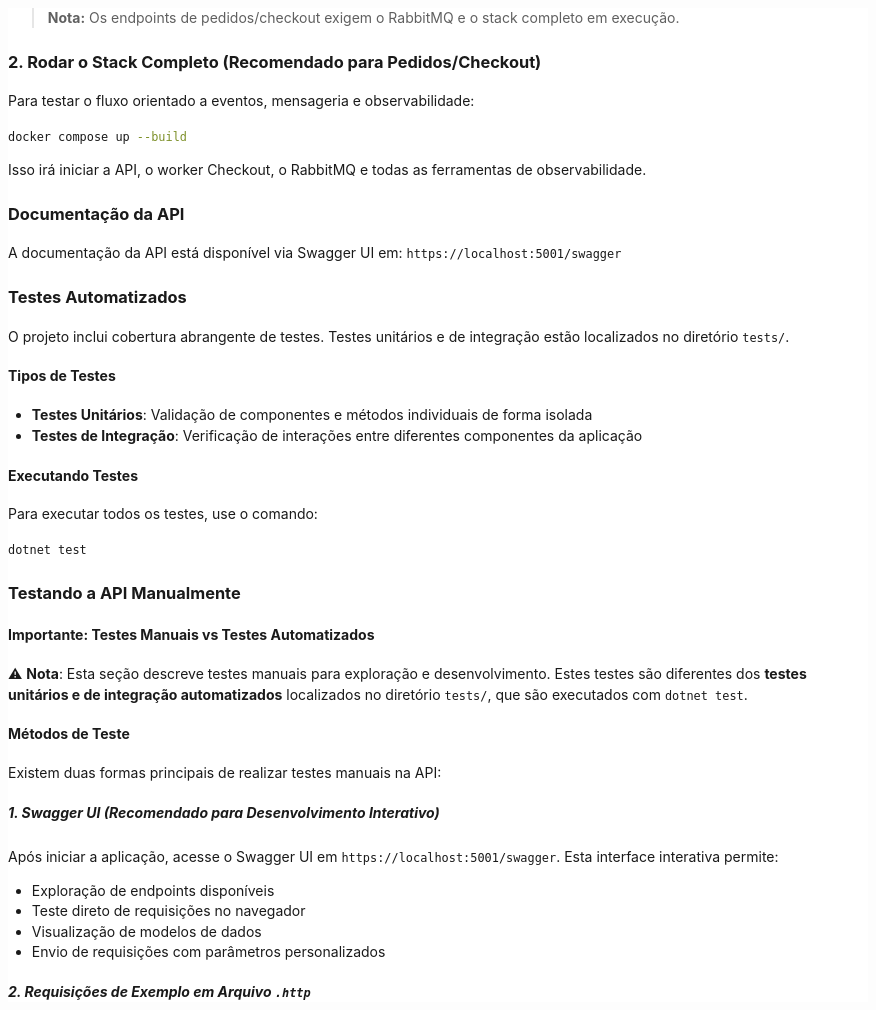 > **Nota:** Os endpoints de pedidos/checkout exigem o RabbitMQ e o stack completo em execução.

### 2. Rodar o Stack Completo (Recomendado para Pedidos/Checkout)
Para testar o fluxo orientado a eventos, mensageria e observabilidade:
```sh
docker compose up --build
```
Isso irá iniciar a API, o worker Checkout, o RabbitMQ e todas as ferramentas de observabilidade.

### Documentação da API

A documentação da API está disponível via Swagger UI em:
`https://localhost:5001/swagger`

### Testes Automatizados

O projeto inclui cobertura abrangente de testes. Testes unitários e de integração estão localizados no diretório `tests/`.

#### Tipos de Testes
- **Testes Unitários**: Validação de componentes e métodos individuais de forma isolada
- **Testes de Integração**: Verificação de interações entre diferentes componentes da aplicação

#### Executando Testes
Para executar todos os testes, use o comando:
```sh
dotnet test
```

### Testando a API Manualmente

#### Importante: Testes Manuais vs Testes Automatizados

:warning: **Nota**: Esta seção descreve testes manuais para exploração e desenvolvimento. 
Estes testes são diferentes dos **testes unitários e de integração automatizados** localizados no diretório `tests/`, 
que são executados com `dotnet test`.

#### Métodos de Teste

Existem duas formas principais de realizar testes manuais na API:

##### 1. Swagger UI (Recomendado para Desenvolvimento Interativo)

Após iniciar a aplicação, acesse o Swagger UI em `https://localhost:5001/swagger`. 
Esta interface interativa permite:
- Exploração de endpoints disponíveis
- Teste direto de requisições no navegador
- Visualização de modelos de dados
- Envio de requisições com parâmetros personalizados

##### 2. Requisições de Exemplo em Arquivo `.http`
